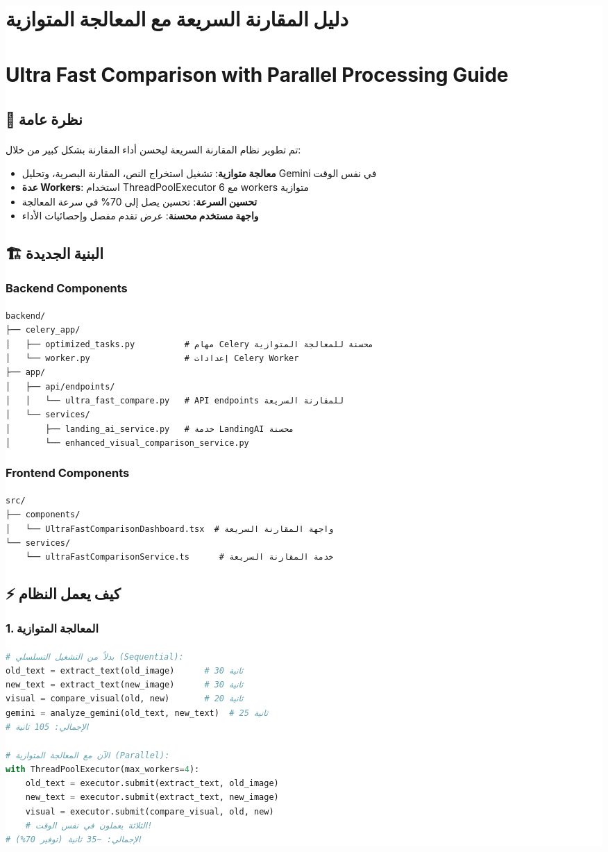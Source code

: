 # دليل المقارنة السريعة مع المعالجة المتوازية
# Ultra Fast Comparison with Parallel Processing Guide

## 🚀 نظرة عامة

تم تطوير نظام المقارنة السريعة ليحسن أداء المقارنة بشكل كبير من خلال:

- **معالجة متوازية**: تشغيل استخراج النص، المقارنة البصرية، وتحليل Gemini في نفس الوقت
- **عدة Workers**: استخدام ThreadPoolExecutor مع 6 workers متوازية
- **تحسين السرعة**: تحسين يصل إلى 70% في سرعة المعالجة
- **واجهة مستخدم محسنة**: عرض تقدم مفصل وإحصائيات الأداء

## 🏗️ البنية الجديدة

### Backend Components

```
backend/
├── celery_app/
│   ├── optimized_tasks.py          # مهام Celery محسنة للمعالجة المتوازية
│   └── worker.py                   # إعدادات Celery Worker
├── app/
│   ├── api/endpoints/
│   │   └── ultra_fast_compare.py   # API endpoints للمقارنة السريعة
│   └── services/
│       ├── landing_ai_service.py   # خدمة LandingAI محسنة
│       └── enhanced_visual_comparison_service.py
```

### Frontend Components

```
src/
├── components/
│   └── UltraFastComparisonDashboard.tsx  # واجهة المقارنة السريعة
└── services/
    └── ultraFastComparisonService.ts      # خدمة المقارنة السريعة
```

## ⚡ كيف يعمل النظام

### 1. المعالجة المتوازية

```python
# بدلاً من التشغيل التسلسلي (Sequential):
old_text = extract_text(old_image)      # 30 ثانية
new_text = extract_text(new_image)      # 30 ثانية  
visual = compare_visual(old, new)       # 20 ثانية
gemini = analyze_gemini(old_text, new_text)  # 25 ثانية
# الإجمالي: 105 ثانية

# الآن مع المعالجة المتوازية (Parallel):
with ThreadPoolExecutor(max_workers=4):
    old_text = executor.submit(extract_text, old_image)
    new_text = executor.submit(extract_text, new_image)
    visual = executor.submit(compare_visual, old, new)
    # الثلاثة يعملون في نفس الوقت!
# الإجمالي: ~35 ثانية (توفير 70%)
```
